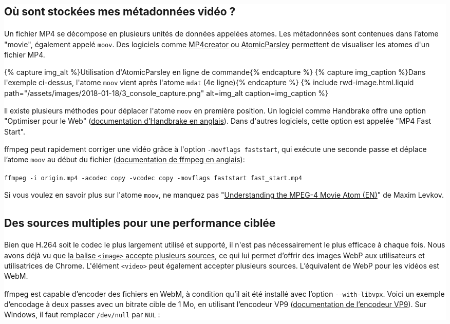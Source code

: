 ## Où sont stockées mes métadonnées vidéo ?

Un fichier MP4 se décompose en plusieurs unités de données appelées atomes. Les
métadonnées sont contenues dans l’atome "<span lang="en">movie</span>",
également appelé `moov`. Des logiciels comme
[MP4creator](http://mp4creator.sourceforge.net/) ou
[AtomicParsley](http://atomicparsley.sourceforge.net/) permettent de visualiser
les atomes d'un fichier MP4.

{% capture img_alt %}Utilisation d'AtomicParsley en ligne de
commande{% endcapture %} {% capture img_caption %}Dans l'exemple ci-dessus,
l'atome `moov` vient après l'atome `mdat` (4e ligne){% endcapture %}
{% include rwd-image.html.liquid
path="/assets/images/2018-01-18/3_console_capture.png"
alt=img_alt
caption=img_caption
%}

Il existe plusieurs méthodes pour déplacer l'atome `moov` en première position.
Un logiciel comme Handbrake offre une option "Optimiser pour le Web"
([documentation d’Handbrake en anglais](https://handbrake.fr/docs/en/latest/advanced/web-optimised.html)).
Dans d'autres logiciels, cette option est appelée "<span lang="en">MP4 Fast
Start</span>".

ffmpeg peut rapidement corriger une vidéo grâce à l'option
`-movflags faststart`, qui exécute une seconde passe et déplace l’atome `moov`
au début du fichier
([documentation de ffmpeg en anglais](https://ffmpeg.org/ffmpeg-formats.html#toc-Options-8)):

```shell
ffmpeg -i origin.mp4 -acodec copy -vcodec copy -movflags faststart fast_start.mp4
```

Si vous voulez en savoir plus sur l'atome `moov`, ne manquez pas
"[Understanding the MPEG-4 Movie Atom (EN)](http://www.adobe.com/devnet/video/articles/mp4_movie_atom.html)"
de Maxim Levkov.

## Des sources multiples pour une performance ciblée

Bien que H.264 soit le codec le plus largement utilisé et supporté, il n'est pas
nécessairement le plus efficace à chaque fois. Nous avons déjà vu que
[la balise `<image>` accepte plusieurs sources](/2017/10/optimiser-les-images-et-reduire-leur-poids-formats-outils-et-rwd/),
ce qui lui permet d’offrir des images WebP aux utilisateurs et utilisatrices de
Chrome. L'élément `<video>` peut également accepter plusieurs sources.
L’équivalent de WebP pour les vidéos est WebM.

ffmpeg est capable d’encoder des fichiers en WebM, à condition qu’il ait été
installé avec l’option `--with-libvpx`. Voici un exemple d’encodage à deux
passes avec un <span lang="en">bitrate</span> cible de 1 Mo, en utilisant
l’encodeur VP9
([documentation de l’encodeur VP9](https://trac.ffmpeg.org/wiki/Encode/VP9)).
Sur Windows, il faut remplacer `/dev/null` par `NUL` :
